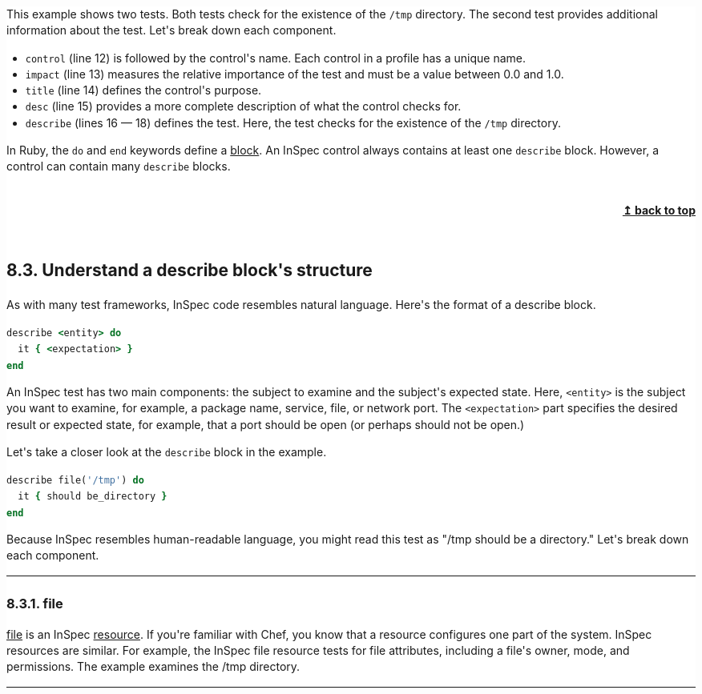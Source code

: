 This example shows two tests. Both tests check for the existence of the `/tmp` directory. The second test provides additional information about the test. Let's break down each component.

* `control` (line 12) is followed by the control's name. Each control in a profile has a unique name.
* `impact` (line 13) measures the relative importance of the test and must be a value between 0.0 and 1.0.
* `title` (line 14) defines the control's purpose.
* `desc` (line 15) provides a more complete description of what the control checks for.
* `describe` (lines 16 — 18) defines the test. Here, the test checks for the existence of the `/tmp` directory.

In Ruby, the `do` and `end` keywords define a [block](http://ruby-for-beginners.rubymonstas.org/blocks.html). An InSpec control always contains at least one `describe` block. However, a control can contain many `describe` blocks.

<br/>
<div align="right">
    <b><a href="#4-table-of-contents">↥ back to top</a></b>
</div>
<br/>

## 8.3. Understand a describe block's structure

As with many test frameworks, InSpec code resembles natural language. Here's the format of a describe block.

```ruby
describe <entity> do
  it { <expectation> }
end
```

An InSpec test has two main components: the subject to examine and the subject's expected state. Here, `<entity>` is the subject you want to examine, for example, a package name, service, file, or network port. The `<expectation>` part specifies the desired result or expected state, for example, that a port should be open (or perhaps should not be open.)

Let's take a closer look at the `describe` block in the example.

```ruby
describe file('/tmp') do
  it { should be_directory }
end
```

Because InSpec resembles human-readable language, you might read this test as "/tmp should be a directory." Let's break down each component.

---
### 8.3.1. file

[file](https://www.inspec.io/docs/reference/resources/file/) is an InSpec [resource](https://www.inspec.io/docs/reference/resources/). If you're familiar with Chef, you know that a resource configures one part of the system. InSpec resources are similar. For example, the InSpec file resource tests for file attributes, including a file's owner, mode, and permissions. The example examines the /tmp directory.

---
